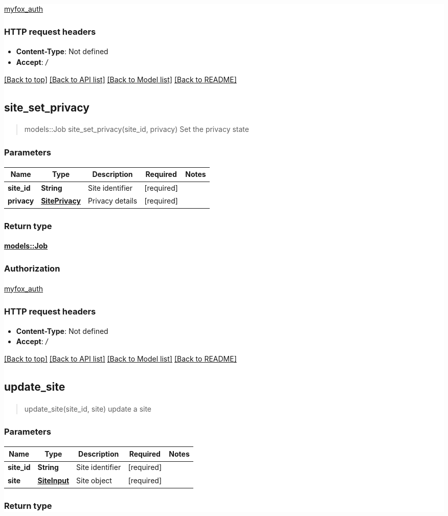 [myfox_auth](../README.md#myfox_auth)

### HTTP request headers

- **Content-Type**: Not defined
- **Accept**: */*

[[Back to top]](#) [[Back to API list]](../README.md#documentation-for-api-endpoints) [[Back to Model list]](../README.md#documentation-for-models) [[Back to README]](../README.md)


## site_set_privacy

> models::Job site_set_privacy(site_id, privacy)
Set the privacy state

### Parameters


Name | Type | Description  | Required | Notes
------------- | ------------- | ------------- | ------------- | -------------
**site_id** | **String** | Site identifier | [required] |
**privacy** | [**SitePrivacy**](SitePrivacy.md) | Privacy details | [required] |

### Return type

[**models::Job**](Job.md)

### Authorization

[myfox_auth](../README.md#myfox_auth)

### HTTP request headers

- **Content-Type**: Not defined
- **Accept**: */*

[[Back to top]](#) [[Back to API list]](../README.md#documentation-for-api-endpoints) [[Back to Model list]](../README.md#documentation-for-models) [[Back to README]](../README.md)


## update_site

> update_site(site_id, site)
update a site

### Parameters


Name | Type | Description  | Required | Notes
------------- | ------------- | ------------- | ------------- | -------------
**site_id** | **String** | Site identifier | [required] |
**site** | [**SiteInput**](SiteInput.md) | Site object | [required] |

### Return type
